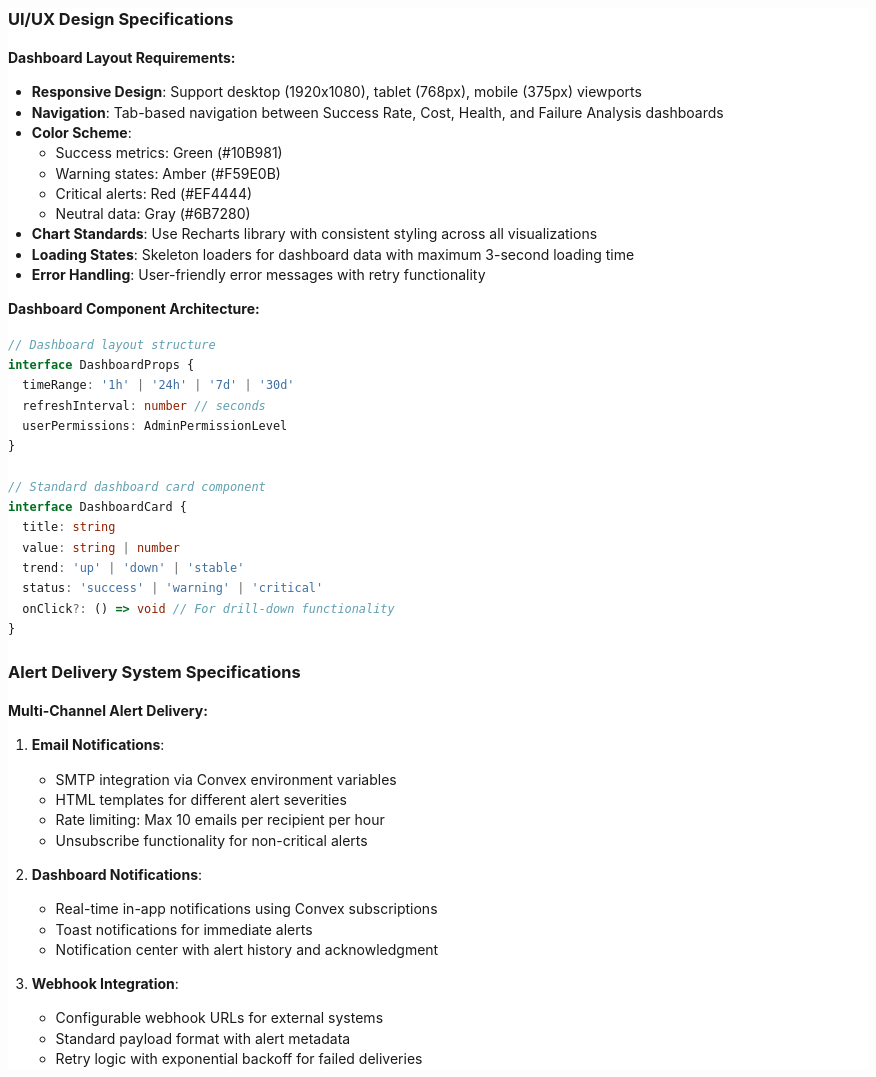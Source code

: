 ### UI/UX Design Specifications

**Dashboard Layout Requirements:**

- **Responsive Design**: Support desktop (1920x1080), tablet (768px), mobile (375px) viewports
- **Navigation**: Tab-based navigation between Success Rate, Cost, Health, and Failure Analysis dashboards
- **Color Scheme**:
  - Success metrics: Green (#10B981)
  - Warning states: Amber (#F59E0B)
  - Critical alerts: Red (#EF4444)
  - Neutral data: Gray (#6B7280)
- **Chart Standards**: Use Recharts library with consistent styling across all visualizations
- **Loading States**: Skeleton loaders for dashboard data with maximum 3-second loading time
- **Error Handling**: User-friendly error messages with retry functionality

**Dashboard Component Architecture:**

```typescript
// Dashboard layout structure
interface DashboardProps {
  timeRange: '1h' | '24h' | '7d' | '30d'
  refreshInterval: number // seconds
  userPermissions: AdminPermissionLevel
}

// Standard dashboard card component
interface DashboardCard {
  title: string
  value: string | number
  trend: 'up' | 'down' | 'stable'
  status: 'success' | 'warning' | 'critical'
  onClick?: () => void // For drill-down functionality
}
```

### Alert Delivery System Specifications

**Multi-Channel Alert Delivery:**

1. **Email Notifications**:
   - SMTP integration via Convex environment variables
   - HTML templates for different alert severities
   - Rate limiting: Max 10 emails per recipient per hour
   - Unsubscribe functionality for non-critical alerts

2. **Dashboard Notifications**:
   - Real-time in-app notifications using Convex subscriptions
   - Toast notifications for immediate alerts
   - Notification center with alert history and acknowledgment

3. **Webhook Integration**:
   - Configurable webhook URLs for external systems
   - Standard payload format with alert metadata
   - Retry logic with exponential backoff for failed deliveries
